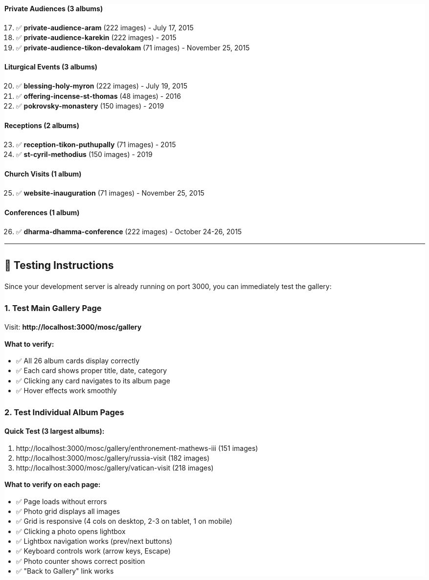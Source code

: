 #### Private Audiences (3 albums)
17. ✅ **private-audience-aram** (222 images) - July 17, 2015
18. ✅ **private-audience-karekin** (222 images) - 2015
19. ✅ **private-audience-tikon-devalokam** (71 images) - November 25, 2015

#### Liturgical Events (3 albums)
20. ✅ **blessing-holy-myron** (222 images) - July 19, 2015
21. ✅ **offering-incense-st-thomas** (48 images) - 2016
22. ✅ **pokrovsky-monastery** (150 images) - 2019

#### Receptions (2 albums)
23. ✅ **reception-tikon-puthupally** (71 images) - 2015
24. ✅ **st-cyril-methodius** (150 images) - 2019

#### Church Visits (1 album)
25. ✅ **website-inauguration** (71 images) - November 25, 2015

#### Conferences (1 album)
26. ✅ **dharma-dhamma-conference** (222 images) - October 24-26, 2015

---

## 🧪 Testing Instructions

Since your development server is already running on port 3000, you can immediately test the gallery:

### 1. Test Main Gallery Page
Visit: **http://localhost:3000/mosc/gallery**

**What to verify:**
- ✅ All 26 album cards display correctly
- ✅ Each card shows proper title, date, category
- ✅ Clicking any card navigates to its album page
- ✅ Hover effects work smoothly

### 2. Test Individual Album Pages

**Quick Test (3 largest albums):**
1. http://localhost:3000/mosc/gallery/enthronement-mathews-iii (151 images)
2. http://localhost:3000/mosc/gallery/russia-visit (182 images)
3. http://localhost:3000/mosc/gallery/vatican-visit (218 images)

**What to verify on each page:**
- ✅ Page loads without errors
- ✅ Photo grid displays all images
- ✅ Grid is responsive (4 cols on desktop, 2-3 on tablet, 1 on mobile)
- ✅ Clicking a photo opens lightbox
- ✅ Lightbox navigation works (prev/next buttons)
- ✅ Keyboard controls work (arrow keys, Escape)
- ✅ Photo counter shows correct position
- ✅ "Back to Gallery" link works
